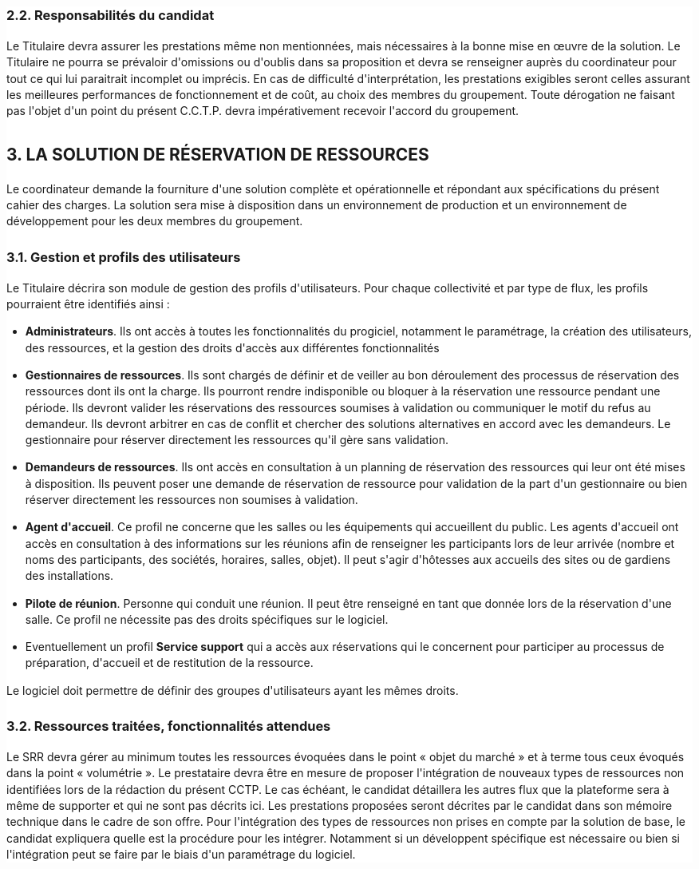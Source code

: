 ### 2.2. Responsabilités du candidat

Le Titulaire devra assurer les prestations même non mentionnées, mais nécessaires à la bonne mise en œuvre de la solution.
Le Titulaire ne pourra se prévaloir d'omissions ou d'oublis dans sa proposition et devra se renseigner auprès du coordinateur pour tout ce qui lui paraitrait incomplet ou imprécis.
En cas de difficulté d'interprétation, les prestations exigibles seront celles assurant les meilleures performances de fonctionnement et de coût, au choix des membres du groupement.
Toute dérogation ne faisant pas l'objet d'un point du présent C.C.T.P. devra impérativement recevoir l'accord du groupement.

## 3. LA SOLUTION DE RÉSERVATION DE RESSOURCES

Le coordinateur demande la fourniture d'une solution complète et opérationnelle et répondant aux spécifications du présent cahier des charges. La solution sera mise à disposition dans un environnement de production et un environnement de développement pour les deux membres du groupement.

### 3.1. Gestion et profils des utilisateurs

Le Titulaire décrira son module de gestion des profils d'utilisateurs. Pour chaque collectivité et par type de flux, les profils pourraient être identifiés ainsi :

- **Administrateurs**. Ils ont accès à toutes les fonctionnalités du progiciel, notamment le paramétrage, la création des utilisateurs, des ressources, et la gestion des droits d'accès aux différentes fonctionnalités
- **Gestionnaires de ressources**. Ils sont chargés de définir et de veiller au bon déroulement des processus de réservation des ressources dont ils ont la charge. Ils pourront rendre indisponible ou bloquer à la réservation une ressource pendant une période. Ils devront valider les réservations des ressources soumises à validation ou communiquer le motif du refus au demandeur. Ils devront arbitrer en cas de conflit et chercher des solutions alternatives en accord avec les demandeurs. Le gestionnaire pour réserver directement les ressources qu'il gère sans validation.
- **Demandeurs de ressources**. Ils ont accès en consultation à un planning de réservation des ressources qui leur ont été mises à disposition. Ils peuvent poser une demande de réservation de ressource pour validation de la part d'un gestionnaire ou bien réserver directement les ressources non soumises à validation.
- **Agent d'accueil**. Ce profil ne concerne que les salles ou les équipements qui accueillent du public. Les agents d'accueil ont accès en consultation à des informations sur les réunions afin de renseigner les participants lors de leur arrivée (nombre et noms des participants, des sociétés, horaires, salles, objet). Il peut s'agir d'hôtesses aux accueils des sites ou de gardiens des installations.
- **Pilote de réunion**. Personne qui conduit une réunion. Il peut être renseigné en tant que donnée lors de la réservation d'une salle. Ce profil ne nécessite pas des droits spécifiques sur le logiciel.

- Eventuellement un profil **Service support** qui a accès aux réservations qui le concernent pour participer au processus de préparation, d'accueil et de restitution de la ressource.

Le logiciel doit permettre de définir des groupes d'utilisateurs ayant les mêmes droits.

### 3.2. Ressources traitées, fonctionnalités attendues

Le SRR devra gérer au minimum toutes les ressources évoquées dans le point « objet du marché » et à terme tous ceux évoqués dans la point « volumétrie ».
Le prestataire devra être en mesure de proposer l'intégration de nouveaux types de ressources non identifiées lors de la rédaction du présent CCTP.
Le cas échéant, le candidat détaillera les autres flux que la plateforme sera à même de supporter et qui ne sont pas décrits ici. Les prestations proposées seront décrites par le candidat dans son mémoire technique dans le cadre de son offre.
Pour l'intégration des types de ressources non prises en compte par la solution de base, le candidat expliquera quelle est la procédure pour les intégrer. Notamment si un développent spécifique est nécessaire ou bien si l'intégration peut se faire par le biais d'un paramétrage du logiciel.
